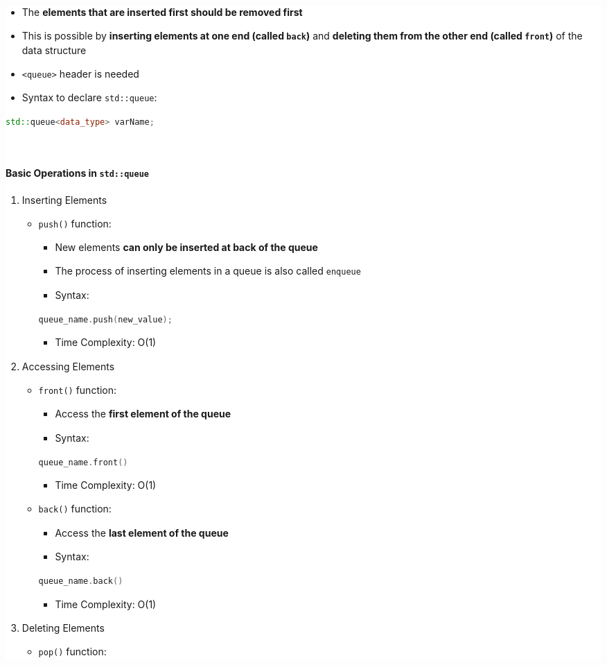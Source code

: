 - The **elements that are inserted first should be removed first**

- This is possible by **inserting elements at one end (called `back`)** and **deleting them from the other end (called `front`)** of the data structure

- `<queue>` header is needed

- Syntax to declare `std::queue`:

```c++
std::queue<data_type> varName;
```

<br>

#### Basic Operations in `std::queue`

1) Inserting Elements

    - `push()` function:

        - New elements **can only be inserted at back of the queue**

        - The process of inserting elements in a queue is also called `enqueue`

        - Syntax: 
        
        ```c++
        queue_name.push(new_value);
        ```

        - Time Complexity: O(1)

2) Accessing Elements

    - `front()` function:

        - Access the **first element of the queue**

        - Syntax:

        ```c++
        queue_name.front()
        ```

        - Time Complexity: O(1)

    - `back()` function:

        - Access the **last element of the queue**

        - Syntax:

        ```c++
        queue_name.back()
        ```

        - Time Complexity: O(1)

3) Deleting Elements

    - `pop()` function:
